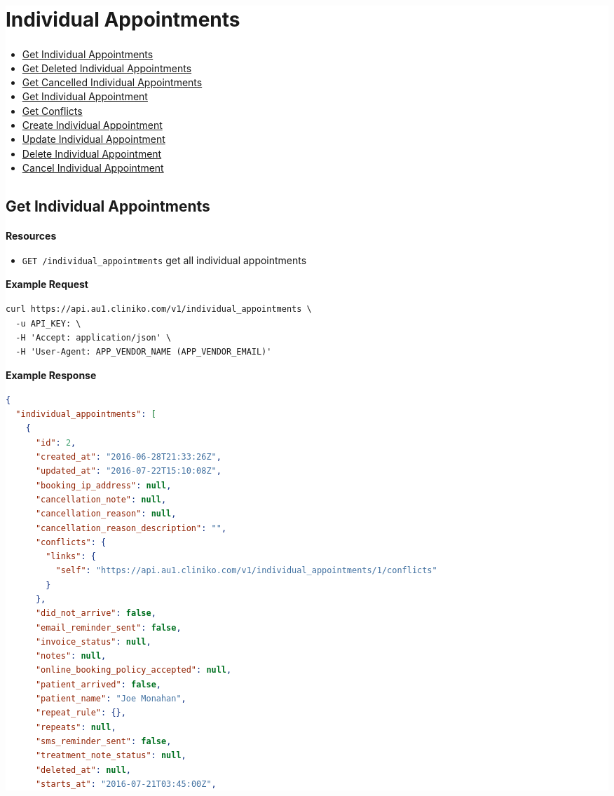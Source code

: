 Individual Appointments
============

* [Get Individual Appointments](#get-individual-appointments "This will return all individual appointments.")
* [Get Deleted Individual Appointments](#get-deleted-individual-appointments "This will return all deleted individual appointments ID's only")
* [Get Cancelled Individual Appointments](#get-cancelled-individual-appointments "This will return all cancelled individual appointments.")
* [Get Individual Appointment](#get-individual-appointment "This will return a specified individual appointment.")
* [Get Conflicts](#get-conflicts "This will return if the specified individual appointment has conflicts.")
* [Create Individual Appointment](#create-individual-appointment "This will create an individual appointment.")
* [Update Individual Appointment](#update-individual-appointment "This will update an individual appointment.")
* [Delete Individual Appointment](#delete-individual-appointment "This will delete an individual appointment.")
* [Cancel Individual Appointment](#cancel-individual-appointment "This will cancel an individual appointment.")

Get Individual Appointments
----------------

**Resources**
* ```GET /individual_appointments``` get all individual appointments


**Example Request**
```shell
curl https://api.au1.cliniko.com/v1/individual_appointments \
  -u API_KEY: \
  -H 'Accept: application/json' \
  -H 'User-Agent: APP_VENDOR_NAME (APP_VENDOR_EMAIL)'
```

**Example Response**
```json
{
  "individual_appointments": [
    {
      "id": 2,
      "created_at": "2016-06-28T21:33:26Z",
      "updated_at": "2016-07-22T15:10:08Z",
      "booking_ip_address": null,
      "cancellation_note": null,
      "cancellation_reason": null,
      "cancellation_reason_description": "",
      "conflicts": {
        "links": {
          "self": "https://api.au1.cliniko.com/v1/individual_appointments/1/conflicts"
        }
      },
      "did_not_arrive": false,
      "email_reminder_sent": false,
      "invoice_status": null,
      "notes": null,
      "online_booking_policy_accepted": null,
      "patient_arrived": false,
      "patient_name": "Joe Monahan",
      "repeat_rule": {},
      "repeats": null,
      "sms_reminder_sent": false,
      "treatment_note_status": null,
      "deleted_at": null,
      "starts_at": "2016-07-21T03:45:00Z",
```